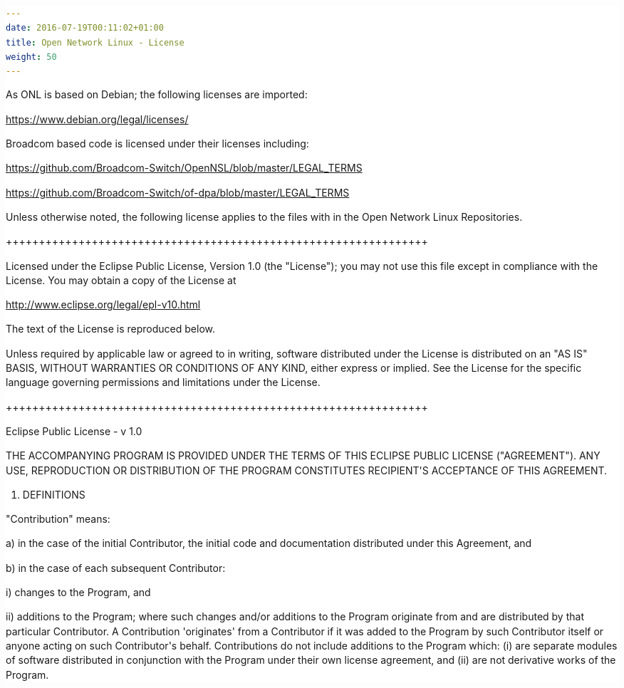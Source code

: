 ```yaml
---
date: 2016-07-19T00:11:02+01:00
title: Open Network Linux - License
weight: 50
---
```

As ONL is based on Debian; the following licenses are imported:

https://www.debian.org/legal/licenses/

Broadcom based code is licensed under their licenses including:

https://github.com/Broadcom-Switch/OpenNSL/blob/master/LEGAL_TERMS

https://github.com/Broadcom-Switch/of-dpa/blob/master/LEGAL_TERMS

Unless otherwise noted, the following license applies to the
files with in the Open Network Linux Repositories.

++++++++++++++++++++++++++++++++++++++++++++++++++++++++++++++++

Licensed under the Eclipse Public License, Version 1.0 (the
"License"); you may not use this file except in compliance
with the License. You may obtain a copy of the License at

http://www.eclipse.org/legal/epl-v10.html

The text of the License is reproduced below.

Unless required by applicable law or agreed to in writing,
software distributed under the License is distributed on an
"AS IS" BASIS, WITHOUT WARRANTIES OR CONDITIONS OF ANY KIND,
either express or implied. See the License for the specific
language governing permissions and limitations under the
License.

++++++++++++++++++++++++++++++++++++++++++++++++++++++++++++++++

Eclipse Public License - v 1.0

THE ACCOMPANYING PROGRAM IS PROVIDED UNDER THE TERMS OF THIS
ECLIPSE PUBLIC LICENSE ("AGREEMENT"). ANY USE, REPRODUCTION OR
DISTRIBUTION OF THE PROGRAM CONSTITUTES RECIPIENT'S ACCEPTANCE OF
THIS AGREEMENT.

1. DEFINITIONS

"Contribution" means:

a) in the case of the initial Contributor, the initial code and
documentation distributed under this Agreement, and

b) in the case of each subsequent Contributor:

i) changes to the Program, and

ii) additions to the Program;
where such changes and/or additions to the Program originate from
and are distributed by that particular Contributor. A
Contribution 'originates' from a Contributor if it was added to
the Program by such Contributor itself or anyone acting on such
Contributor's behalf. Contributions do not include additions to
the Program which: (i) are separate modules of software
distributed in conjunction with the Program under their own
license agreement, and (ii) are not derivative works of the
Program.
